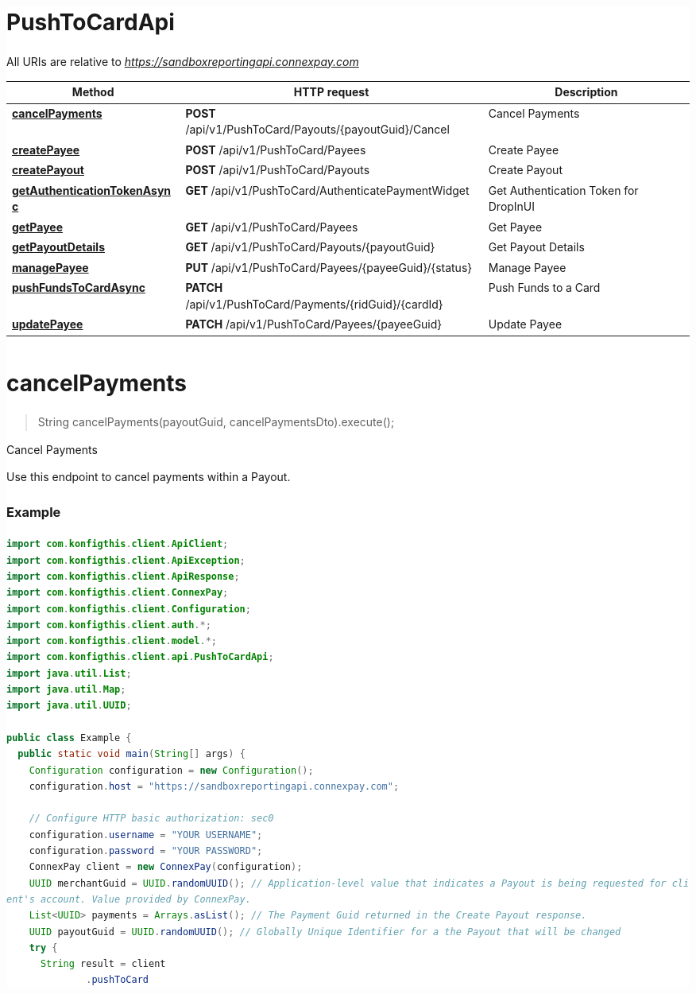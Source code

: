 # PushToCardApi

All URIs are relative to *https://sandboxreportingapi.connexpay.com*

| Method | HTTP request | Description |
|------------- | ------------- | -------------|
| [**cancelPayments**](PushToCardApi.md#cancelPayments) | **POST** /api/v1/PushToCard/Payouts/{payoutGuid}/Cancel | Cancel Payments |
| [**createPayee**](PushToCardApi.md#createPayee) | **POST** /api/v1/PushToCard/Payees | Create Payee |
| [**createPayout**](PushToCardApi.md#createPayout) | **POST** /api/v1/PushToCard/Payouts | Create Payout |
| [**getAuthenticationTokenAsync**](PushToCardApi.md#getAuthenticationTokenAsync) | **GET** /api/v1/PushToCard/AuthenticatePaymentWidget | Get Authentication Token for DropInUI |
| [**getPayee**](PushToCardApi.md#getPayee) | **GET** /api/v1/PushToCard/Payees | Get Payee |
| [**getPayoutDetails**](PushToCardApi.md#getPayoutDetails) | **GET** /api/v1/PushToCard/Payouts/{payoutGuid} | Get Payout Details |
| [**managePayee**](PushToCardApi.md#managePayee) | **PUT** /api/v1/PushToCard/Payees/{payeeGuid}/{status} | Manage Payee |
| [**pushFundsToCardAsync**](PushToCardApi.md#pushFundsToCardAsync) | **PATCH** /api/v1/PushToCard/Payments/{ridGuid}/{cardId} | Push Funds to a Card |
| [**updatePayee**](PushToCardApi.md#updatePayee) | **PATCH** /api/v1/PushToCard/Payees/{payeeGuid} | Update Payee |


<a name="cancelPayments"></a>
# **cancelPayments**
> String cancelPayments(payoutGuid, cancelPaymentsDto).execute();

Cancel Payments

Use this endpoint to cancel payments within a Payout.

### Example
```java
import com.konfigthis.client.ApiClient;
import com.konfigthis.client.ApiException;
import com.konfigthis.client.ApiResponse;
import com.konfigthis.client.ConnexPay;
import com.konfigthis.client.Configuration;
import com.konfigthis.client.auth.*;
import com.konfigthis.client.model.*;
import com.konfigthis.client.api.PushToCardApi;
import java.util.List;
import java.util.Map;
import java.util.UUID;

public class Example {
  public static void main(String[] args) {
    Configuration configuration = new Configuration();
    configuration.host = "https://sandboxreportingapi.connexpay.com";
    
    // Configure HTTP basic authorization: sec0
    configuration.username = "YOUR USERNAME";
    configuration.password = "YOUR PASSWORD";
    ConnexPay client = new ConnexPay(configuration);
    UUID merchantGuid = UUID.randomUUID(); // Application-level value that indicates a Payout is being requested for client's account. Value provided by ConnexPay.
    List<UUID> payments = Arrays.asList(); // The Payment Guid returned in the Create Payout response.
    UUID payoutGuid = UUID.randomUUID(); // Globally Unique Identifier for a the Payout that will be changed
    try {
      String result = client
              .pushToCard
```